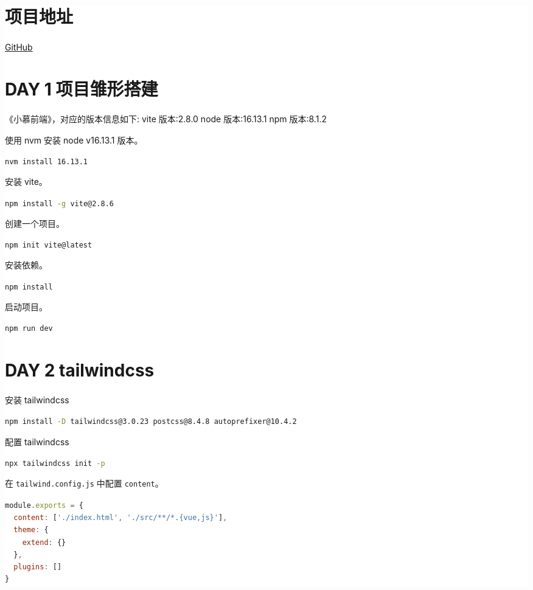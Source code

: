 # 项目地址

[GitHub](https://github.com/toypipi/imooc-front)

# DAY 1 项目雏形搭建

《小慕前端》，对应的版本信息如下:
vite 版本:2.8.0
node 版本:16.13.1
npm 版本:8.1.2

使用 nvm 安装 node v16.13.1 版本。

```bash
nvm install 16.13.1
```

安装 vite。

```bash
npm install -g vite@2.8.6
```

创建一个项目。

```bash
npm init vite@latest
```

安装依赖。

```bash
npm install
```

启动项目。

```bash
npm run dev
```

# DAY 2 tailwindcss

安装 tailwindcss

```bash
npm install -D tailwindcss@3.0.23 postcss@8.4.8 autoprefixer@10.4.2
```

配置 tailwindcss

```bash
npx tailwindcss init -p
```

在 `tailwind.config.js` 中配置 `content`。

```js
module.exports = {
  content: ['./index.html', './src/**/*.{vue,js}'],
  theme: {
    extend: {}
  },
  plugins: []
}
```
